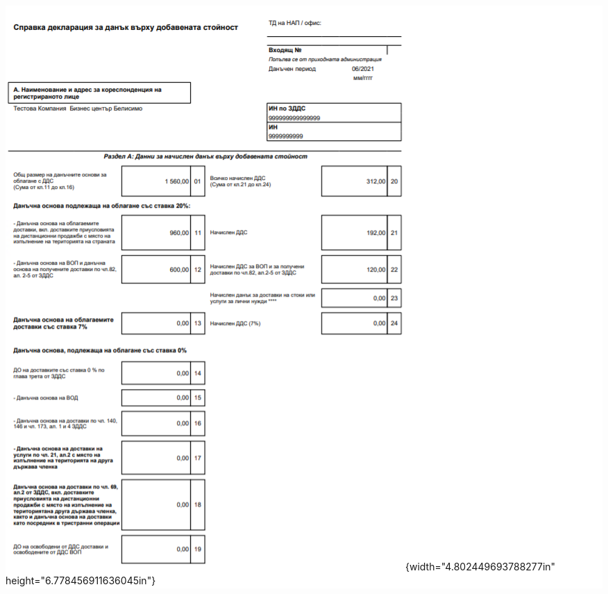 ![](vertopal_153b7a22cec9443c804b03e722fa9666/media/image37.png){width="4.802449693788277in"
height="6.778456911636045in"}
